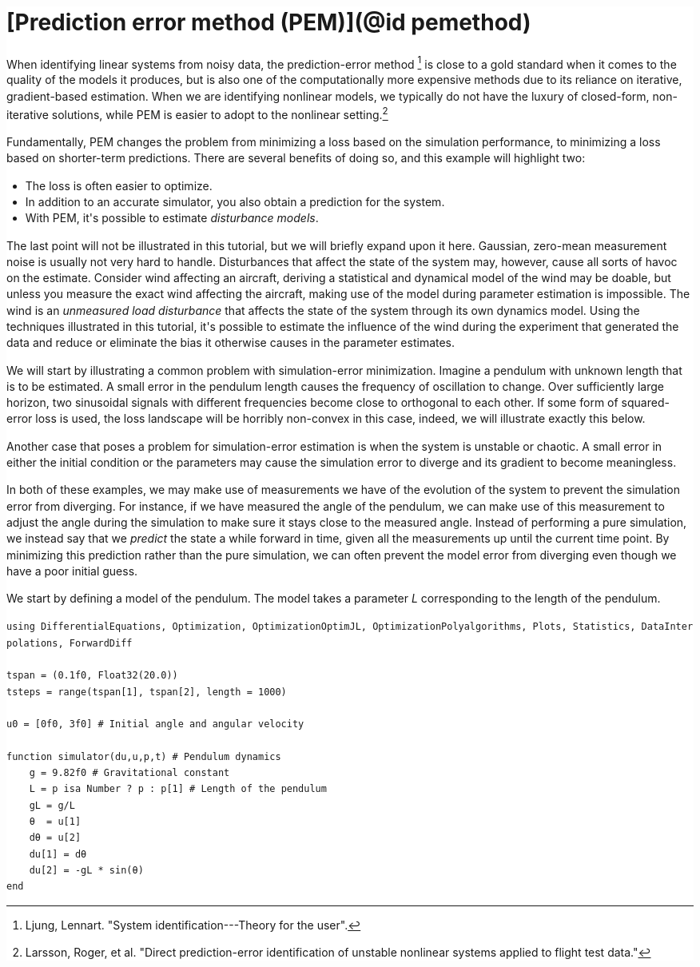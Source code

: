 # [Prediction error method (PEM)](@id pemethod)

When identifying linear systems from noisy data, the prediction-error method [^Ljung] is close to a gold standard when it comes to the quality of the models it produces, but is also one of the computationally more expensive methods due to its reliance on iterative, gradient-based estimation. When we are identifying nonlinear models, we typically do not have the luxury of closed-form, non-iterative solutions, while PEM is easier to adopt to the nonlinear setting.[^Larsson]

Fundamentally, PEM changes the problem from minimizing a loss based on the simulation performance, to minimizing a loss based on shorter-term predictions. There are several benefits of doing so, and this example will highlight two:
- The loss is often easier to optimize.
- In addition to an accurate simulator, you also obtain a prediction for the system.
- With PEM, it's possible to estimate *disturbance models*.

The last point will not be illustrated in this tutorial, but we will briefly expand upon it here. Gaussian, zero-mean measurement noise is usually not very hard to handle. Disturbances that affect the state of the system may, however, cause all sorts of havoc on the estimate. Consider wind affecting an aircraft, deriving a statistical and dynamical model of the wind may be doable, but unless you measure the exact wind affecting the aircraft, making use of the model during parameter estimation is impossible. The wind is an *unmeasured load disturbance* that affects the state of the system through its own dynamics model. Using the techniques illustrated in this tutorial, it's possible to estimate the influence of the wind during the experiment that generated the data and reduce or eliminate the bias it otherwise causes in the parameter estimates. 

We will start by illustrating a common problem with simulation-error minimization. Imagine a pendulum with unknown length that is to be estimated. A small error in the pendulum length causes the frequency of oscillation to change. Over sufficiently large horizon, two sinusoidal signals with different frequencies become close to orthogonal to each other. If some form of squared-error loss is used, the loss landscape will be horribly non-convex in this case, indeed, we will illustrate exactly this below.

Another case that poses a problem for simulation-error estimation is when the system is unstable or chaotic. A small error in either the initial condition or the parameters may cause the simulation error to diverge and its gradient to become meaningless.

In both of these examples, we may make use of measurements we have of the evolution of the system to prevent the simulation error from diverging. For instance, if we have measured the angle of the pendulum, we can make use of this measurement to adjust the angle during the simulation to make sure it stays close to the measured angle. Instead of performing a pure simulation, we instead say that we *predict* the state a while forward in time, given all the measurements up until the current time point. By minimizing this prediction rather than the pure simulation, we can often prevent the model error from diverging even though we have a poor initial guess. 

We start by defining a model of the pendulum. The model takes a parameter $L$ corresponding to the length of the pendulum. 

```@example pem
using DifferentialEquations, Optimization, OptimizationOptimJL, OptimizationPolyalgorithms, Plots, Statistics, DataInterpolations, ForwardDiff

tspan = (0.1f0, Float32(20.0))
tsteps = range(tspan[1], tspan[2], length = 1000)

u0 = [0f0, 3f0] # Initial angle and angular velocity

function simulator(du,u,p,t) # Pendulum dynamics
    g = 9.82f0 # Gravitational constant
    L = p isa Number ? p : p[1] # Length of the pendulum
    gL = g/L
    θ  = u[1]
    dθ = u[2]
    du[1] = dθ
    du[2] = -gL * sin(θ)
end
```

[^Ljung]: Ljung, Lennart. "System identification---Theory for the user".
[^Larsson]: Larsson, Roger, et al. "Direct prediction-error identification of unstable nonlinear systems applied to flight test data."